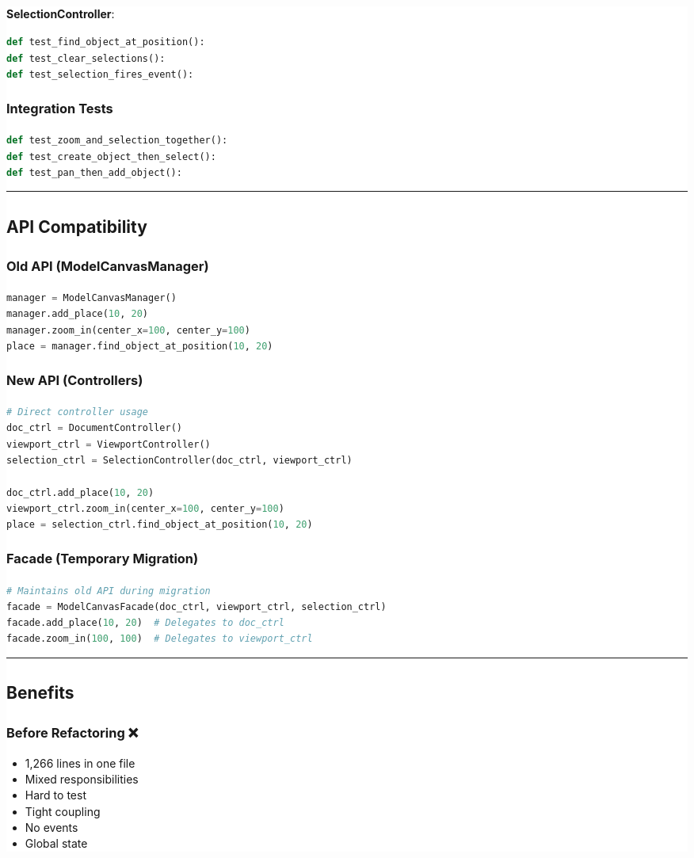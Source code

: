 **SelectionController**:
```python
def test_find_object_at_position():
def test_clear_selections():
def test_selection_fires_event():
```

### Integration Tests

```python
def test_zoom_and_selection_together():
def test_create_object_then_select():
def test_pan_then_add_object():
```

---

## API Compatibility

### Old API (ModelCanvasManager)
```python
manager = ModelCanvasManager()
manager.add_place(10, 20)
manager.zoom_in(center_x=100, center_y=100)
place = manager.find_object_at_position(10, 20)
```

### New API (Controllers)
```python
# Direct controller usage
doc_ctrl = DocumentController()
viewport_ctrl = ViewportController()
selection_ctrl = SelectionController(doc_ctrl, viewport_ctrl)

doc_ctrl.add_place(10, 20)
viewport_ctrl.zoom_in(center_x=100, center_y=100)
place = selection_ctrl.find_object_at_position(10, 20)
```

### Facade (Temporary Migration)
```python
# Maintains old API during migration
facade = ModelCanvasFacade(doc_ctrl, viewport_ctrl, selection_ctrl)
facade.add_place(10, 20)  # Delegates to doc_ctrl
facade.zoom_in(100, 100)  # Delegates to viewport_ctrl
```

---

## Benefits

### Before Refactoring ❌
- 1,266 lines in one file
- Mixed responsibilities
- Hard to test
- Tight coupling
- No events
- Global state
